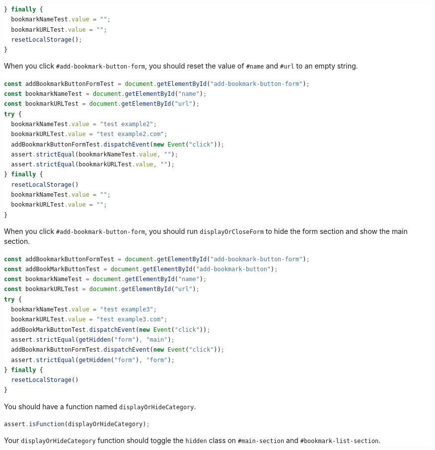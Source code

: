 ```js
} finally {
  bookmarkNameTest.value = "";
  bookmarkURLTest.value = "";
  resetLocalStorage();
}
```

When you click `#add-bookmark-button-form`, you should reset the value of `#name` and `#url` to an empty string.

```js
const addBookmarkButtonFormTest = document.getElementById("add-bookmark-button-form");
const bookmarkNameTest = document.getElementById("name");
const bookmarkURLTest = document.getElementById("url");
try {
  bookmarkNameTest.value = "test example2";
  bookmarkURLTest.value = "test example2.com";
  addBookmarkButtonFormTest.dispatchEvent(new Event("click"));
  assert.strictEqual(bookmarkNameTest.value, "");
  assert.strictEqual(bookmarkURLTest.value, "");
} finally {
  resetLocalStorage()  
  bookmarkNameTest.value = "";
  bookmarkURLTest.value = "";
}
```

When you click `#add-bookmark-button-form`, you should run `displayOrCloseForm` to hide the form section and show the main section.

```js
const addBookmarkButtonFormTest = document.getElementById("add-bookmark-button-form");
const addBookMarkButtonTest = document.getElementById("add-bookmark-button");
const bookmarkNameTest = document.getElementById("name");
const bookmarkURLTest = document.getElementById("url");
try {
  bookmarkNameTest.value = "test example3";
  bookmarkURLTest.value = "test example3.com";  
  addBookMarkButtonTest.dispatchEvent(new Event("click"));  
  assert.strictEqual(getHidden("form"), "main");
  addBookmarkButtonFormTest.dispatchEvent(new Event("click"));
  assert.strictEqual(getHidden("form"), "form");
} finally {
  resetLocalStorage()  
}
```

You should have a function named `displayOrHideCategory`.

```js
assert.isFunction(displayOrHideCategory);
```

Your `displayOrHideCategory` function should toggle the `hidden` class on `#main-section` and `#bookmark-list-section`.
